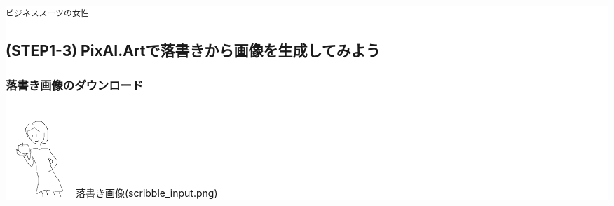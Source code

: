 ```
ビジネススーツの女性
```

## (STEP1-3) PixAI.Artで落書きから画像を生成してみよう

### 落書き画像のダウンロード

[<img src="scribble_input.png" width="10%">](scribble_input.png)　落書き画像(scribble_input.png)
